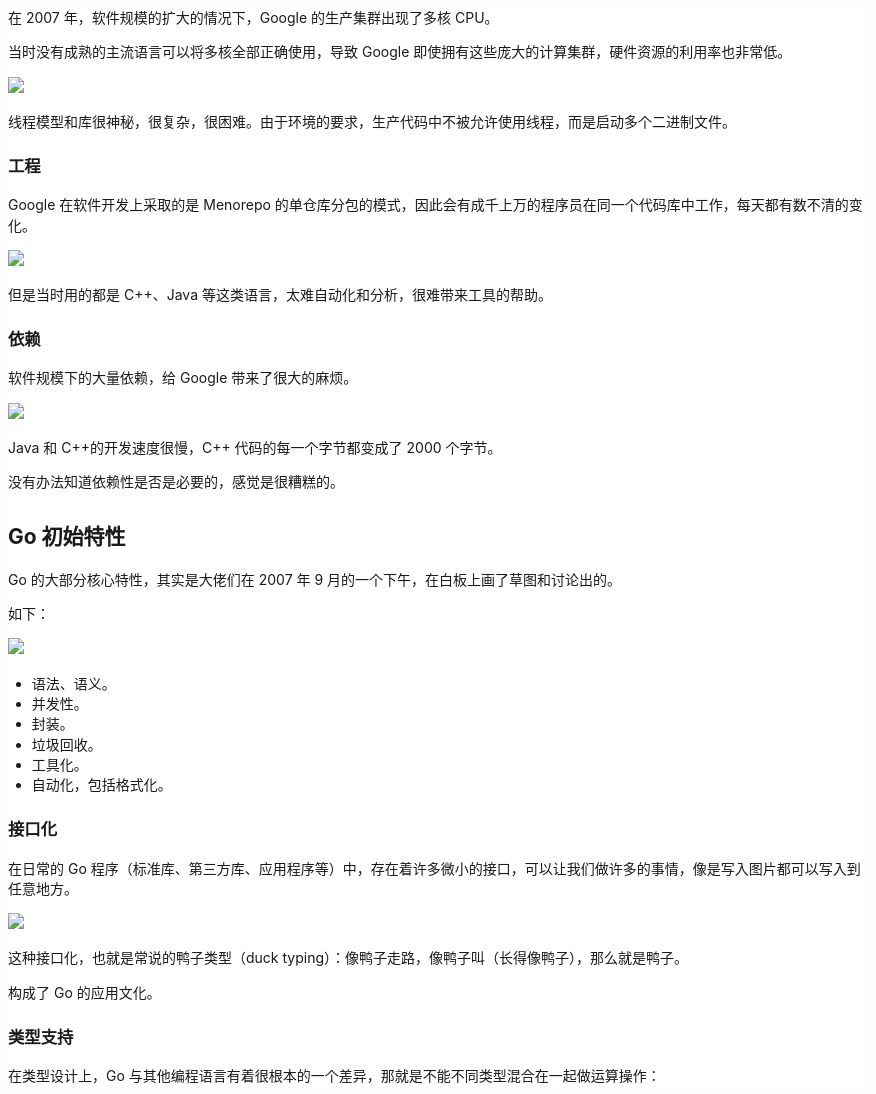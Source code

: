 在 2007 年，软件规模的扩大的情况下，Google 的生产集群出现了多核 CPU。

当时没有成熟的主流语言可以将多核全部正确使用，导致 Google 即使拥有这些庞大的计算集群，硬件资源的利用率也非常低。

![](https://image.eddycjy.com/4ec670198175a1f53c43d82c82f19561.png)

线程模型和库很神秘，很复杂，很困难。由于环境的要求，生产代码中不被允许使用线程，而是启动多个二进制文件。

### 工程

Google 在软件开发上采取的是 Menorepo 的单仓库分包的模式，因此会有成千上万的程序员在同一个代码库中工作，每天都有数不清的变化。

![](https://image.eddycjy.com/2185b5deaf4d0e6003e8f6d4e31cc463.png)

但是当时用的都是 C++、Java 等这类语言，太难自动化和分析，很难带来工具的帮助。

### 依赖

软件规模下的大量依赖，给 Google 带来了很大的麻烦。

![](https://image.eddycjy.com/aa401dacac0daffcee10979f573cf75b.jpeg)

Java 和 C++的开发速度很慢，C++ 代码的每一个字节都变成了 2000 个字节。

没有办法知道依赖性是否是必要的，感觉是很糟糕的。

## Go 初始特性

Go 的大部分核心特性，其实是大佬们在 2007 年 9 月的一个下午，在白板上画了草图和讨论出的。

如下：

![](https://image.eddycjy.com/fc55af77e42eb6277a0dee65a4b5d6ff.png)

- 语法、语义。
- 并发性。
- 封装。
- 垃圾回收。
- 工具化。
- 自动化，包括格式化。

### 接口化

在日常的 Go 程序（标准库、第三方库、应用程序等）中，存在着许多微小的接口，可以让我们做许多的事情，像是写入图片都可以写入到任意地方。

![](https://image.eddycjy.com/67f918d624175d48491f5aca9036d671.png)

这种接口化，也就是常说的鸭子类型（duck typing）：像鸭子走路，像鸭子叫（长得像鸭子），那么就是鸭子。

构成了 Go 的应用文化。

### 类型支持

在类型设计上，Go 与其他编程语言有着很根本的一个差异，那就是不能不同类型混合在一起做运算操作：
